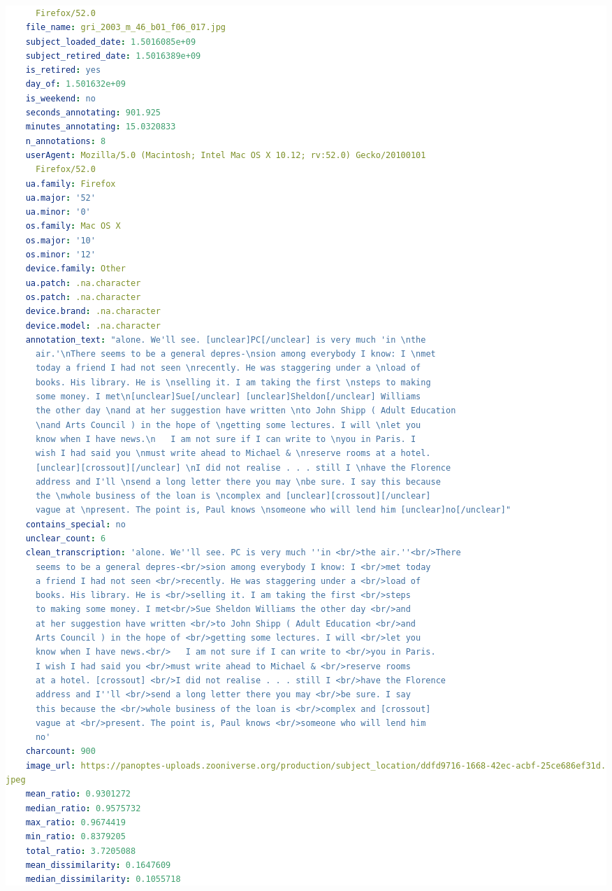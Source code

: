 ```yaml
      Firefox/52.0
    file_name: gri_2003_m_46_b01_f06_017.jpg
    subject_loaded_date: 1.5016085e+09
    subject_retired_date: 1.5016389e+09
    is_retired: yes
    day_of: 1.501632e+09
    is_weekend: no
    seconds_annotating: 901.925
    minutes_annotating: 15.0320833
    n_annotations: 8
    userAgent: Mozilla/5.0 (Macintosh; Intel Mac OS X 10.12; rv:52.0) Gecko/20100101
      Firefox/52.0
    ua.family: Firefox
    ua.major: '52'
    ua.minor: '0'
    os.family: Mac OS X
    os.major: '10'
    os.minor: '12'
    device.family: Other
    ua.patch: .na.character
    os.patch: .na.character
    device.brand: .na.character
    device.model: .na.character
    annotation_text: "alone. We'll see. [unclear]PC[/unclear] is very much 'in \nthe
      air.'\nThere seems to be a general depres-\nsion among everybody I know: I \nmet
      today a friend I had not seen \nrecently. He was staggering under a \nload of
      books. His library. He is \nselling it. I am taking the first \nsteps to making
      some money. I met\n[unclear]Sue[/unclear] [unclear]Sheldon[/unclear] Williams
      the other day \nand at her suggestion have written \nto John Shipp ( Adult Education
      \nand Arts Council ) in the hope of \ngetting some lectures. I will \nlet you
      know when I have news.\n   I am not sure if I can write to \nyou in Paris. I
      wish I had said you \nmust write ahead to Michael & \nreserve rooms at a hotel.
      [unclear][crossout][/unclear] \nI did not realise . . . still I \nhave the Florence
      address and I'll \nsend a long letter there you may \nbe sure. I say this because
      the \nwhole business of the loan is \ncomplex and [unclear][crossout][/unclear]
      vague at \npresent. The point is, Paul knows \nsomeone who will lend him [unclear]no[/unclear]"
    contains_special: no
    unclear_count: 6
    clean_transcription: 'alone. We''ll see. PC is very much ''in <br/>the air.''<br/>There
      seems to be a general depres-<br/>sion among everybody I know: I <br/>met today
      a friend I had not seen <br/>recently. He was staggering under a <br/>load of
      books. His library. He is <br/>selling it. I am taking the first <br/>steps
      to making some money. I met<br/>Sue Sheldon Williams the other day <br/>and
      at her suggestion have written <br/>to John Shipp ( Adult Education <br/>and
      Arts Council ) in the hope of <br/>getting some lectures. I will <br/>let you
      know when I have news.<br/>   I am not sure if I can write to <br/>you in Paris.
      I wish I had said you <br/>must write ahead to Michael & <br/>reserve rooms
      at a hotel. [crossout] <br/>I did not realise . . . still I <br/>have the Florence
      address and I''ll <br/>send a long letter there you may <br/>be sure. I say
      this because the <br/>whole business of the loan is <br/>complex and [crossout]
      vague at <br/>present. The point is, Paul knows <br/>someone who will lend him
      no'
    charcount: 900
    image_url: https://panoptes-uploads.zooniverse.org/production/subject_location/ddfd9716-1668-42ec-acbf-25ce686ef31d.jpeg
    mean_ratio: 0.9301272
    median_ratio: 0.9575732
    max_ratio: 0.9674419
    min_ratio: 0.8379205
    total_ratio: 3.7205088
    mean_dissimilarity: 0.1647609
    median_dissimilarity: 0.1055718
```